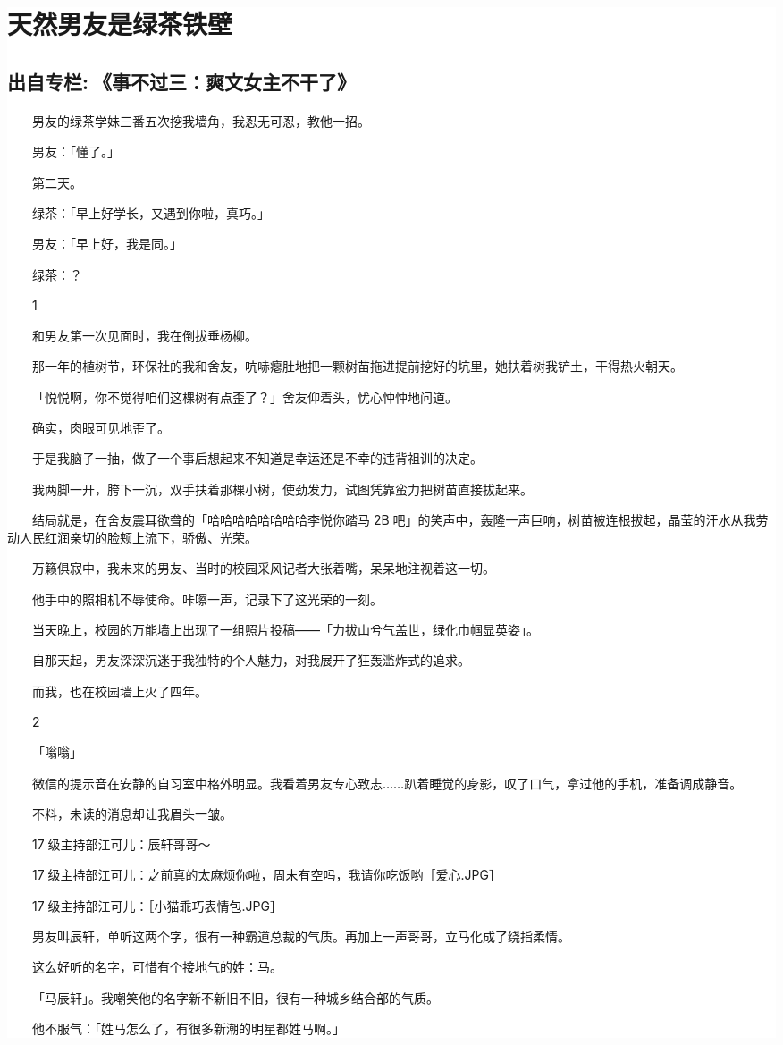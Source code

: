 # 天然男友是绿茶铁壁  
## 出自专栏: 《事不过三：爽文女主不干了》  
&emsp;&emsp;男友的绿茶学妹三番五次挖我墙角，我忍无可忍，教他一招。  
  
&emsp;&emsp;男友：「懂了。」  
  
&emsp;&emsp;第二天。  
  
&emsp;&emsp;绿茶：「早上好学长，又遇到你啦，真巧。」  
  
&emsp;&emsp;男友：「早上好，我是同。」  
  
&emsp;&emsp;绿茶：？  
  
&emsp;&emsp;1  
  
&emsp;&emsp;和男友第一次见面时，我在倒拔垂杨柳。  
  
&emsp;&emsp;那一年的植树节，环保社的我和舍友，吭哧瘪肚地把一颗树苗拖进提前挖好的坑里，她扶着树我铲土，干得热火朝天。  
  
&emsp;&emsp;「悦悦啊，你不觉得咱们这棵树有点歪了？」舍友仰着头，忧心忡忡地问道。  
  
&emsp;&emsp;确实，肉眼可见地歪了。  
  
&emsp;&emsp;于是我脑子一抽，做了一个事后想起来不知道是幸运还是不幸的违背祖训的决定。  
  
&emsp;&emsp;我两脚一开，胯下一沉，双手扶着那棵小树，使劲发力，试图凭靠蛮力把树苗直接拔起来。  
  
&emsp;&emsp;结局就是，在舍友震耳欲聋的「哈哈哈哈哈哈哈哈李悦你踏马 2B 吧」的笑声中，轰隆一声巨响，树苗被连根拔起，晶莹的汗水从我劳动人民红润亲切的脸颊上流下，骄傲、光荣。  
  
&emsp;&emsp;万籁俱寂中，我未来的男友、当时的校园采风记者大张着嘴，呆呆地注视着这一切。  
  
&emsp;&emsp;他手中的照相机不辱使命。咔嚓一声，记录下了这光荣的一刻。  
  
&emsp;&emsp;当天晚上，校园的万能墙上出现了一组照片投稿——「力拔山兮气盖世，绿化巾帼显英姿」。  
  
&emsp;&emsp;自那天起，男友深深沉迷于我独特的个人魅力，对我展开了狂轰滥炸式的追求。  
  
&emsp;&emsp;而我，也在校园墙上火了四年。  
  
&emsp;&emsp;2  
  
&emsp;&emsp;「嗡嗡」  
  
&emsp;&emsp;微信的提示音在安静的自习室中格外明显。我看着男友专心致志……趴着睡觉的身影，叹了口气，拿过他的手机，准备调成静音。  
  
&emsp;&emsp;不料，未读的消息却让我眉头一皱。  
  
&emsp;&emsp;17 级主持部江可儿：辰轩哥哥～  
  
&emsp;&emsp;17 级主持部江可儿：之前真的太麻烦你啦，周末有空吗，我请你吃饭哟［爱心.JPG］  
  
&emsp;&emsp;17 级主持部江可儿：［小猫乖巧表情包.JPG］  
  
&emsp;&emsp;男友叫辰轩，单听这两个字，很有一种霸道总裁的气质。再加上一声哥哥，立马化成了绕指柔情。  
  
&emsp;&emsp;这么好听的名字，可惜有个接地气的姓：马。  
  
&emsp;&emsp;「马辰轩」。我嘲笑他的名字新不新旧不旧，很有一种城乡结合部的气质。  
  
&emsp;&emsp;他不服气：「姓马怎么了，有很多新潮的明星都姓马啊。」  
  